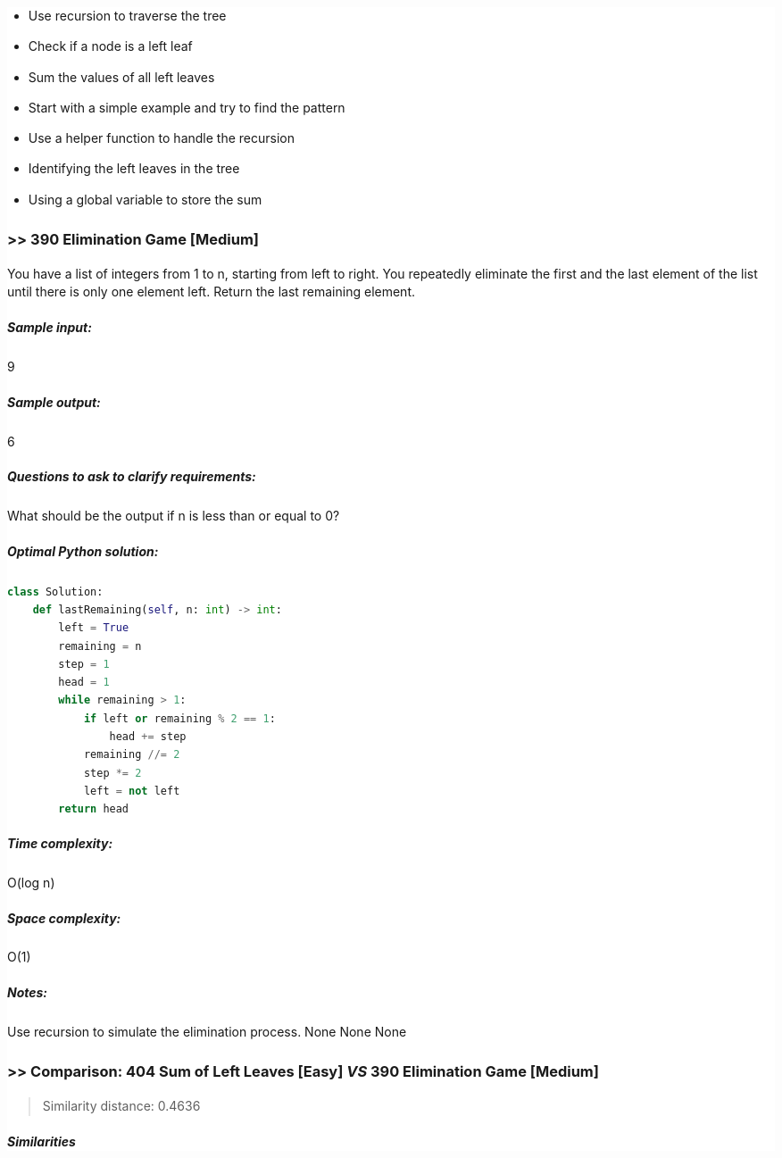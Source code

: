 - Use recursion to traverse the tree
- Check if a node is a left leaf
- Sum the values of all left leaves

- Start with a simple example and try to find the pattern
- Use a helper function to handle the recursion

- Identifying the left leaves in the tree

- Using a global variable to store the sum
    
### >> 390 Elimination Game [Medium]
You have a list of integers from 1 to n, starting from left to right. You repeatedly eliminate the first and the last element of the list until there is only one element left. Return the last remaining element.
##### Sample input:
9
##### Sample output:
6

##### Questions to ask to clarify requirements:
What should be the output if n is less than or equal to 0?

##### Optimal Python solution:
```python
class Solution:
    def lastRemaining(self, n: int) -> int:
        left = True
        remaining = n
        step = 1
        head = 1
        while remaining > 1:
            if left or remaining % 2 == 1:
                head += step
            remaining //= 2
            step *= 2
            left = not left
        return head
```
##### Time complexity:
O(log n)
##### Space complexity:
O(1)
##### Notes:
Use recursion to simulate the elimination process.
None
None
None
    
### >> Comparison: 404 Sum of Left Leaves [Easy] *VS* 390 Elimination Game [Medium]
> Similarity distance: 0.4636
##### Similarities
